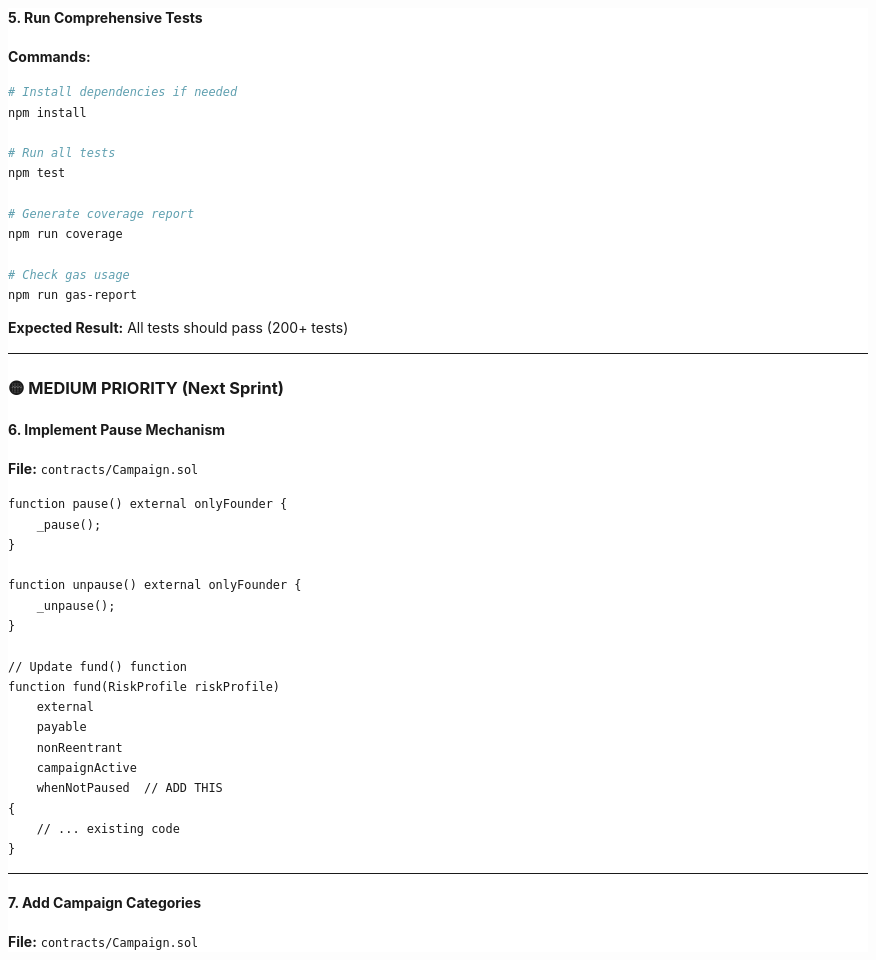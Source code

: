 
#### 5. Run Comprehensive Tests

**Commands:**
```bash
# Install dependencies if needed
npm install

# Run all tests
npm test

# Generate coverage report
npm run coverage

# Check gas usage
npm run gas-report
```

**Expected Result:** All tests should pass (200+ tests)

---

### 🟡 MEDIUM PRIORITY (Next Sprint)

#### 6. Implement Pause Mechanism

**File:** `contracts/Campaign.sol`

```solidity
function pause() external onlyFounder {
    _pause();
}

function unpause() external onlyFounder {
    _unpause();
}

// Update fund() function
function fund(RiskProfile riskProfile) 
    external 
    payable 
    nonReentrant 
    campaignActive 
    whenNotPaused  // ADD THIS
{
    // ... existing code
}
```

---

#### 7. Add Campaign Categories

**File:** `contracts/Campaign.sol`

